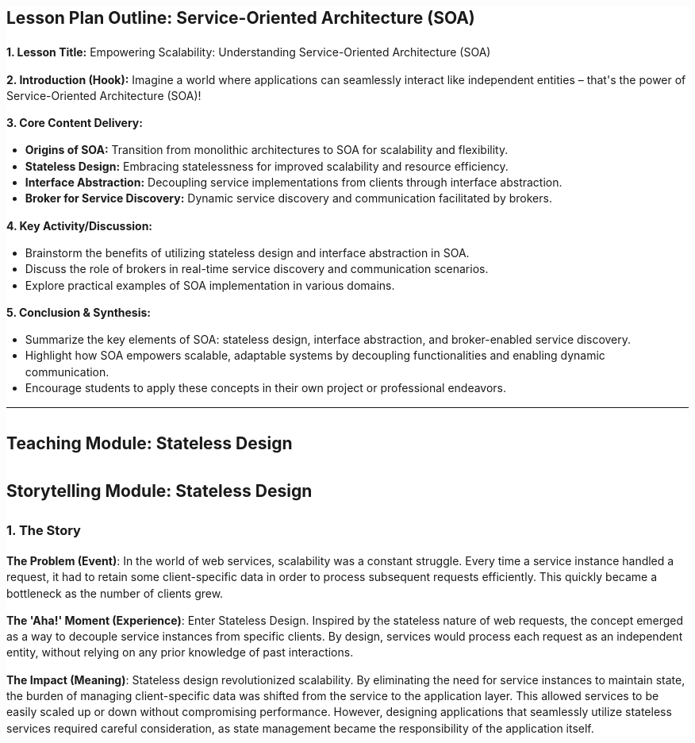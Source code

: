 ## **Lesson Plan Outline: Service-Oriented Architecture (SOA)**

**1. Lesson Title:** Empowering Scalability: Understanding Service-Oriented Architecture (SOA)

**2. Introduction (Hook):** Imagine a world where applications can seamlessly interact like independent entities – that's the power of Service-Oriented Architecture (SOA)!

**3. Core Content Delivery:**

- **Origins of SOA:** Transition from monolithic architectures to SOA for scalability and flexibility.
- **Stateless Design:** Embracing statelessness for improved scalability and resource efficiency.
- **Interface Abstraction:** Decoupling service implementations from clients through interface abstraction.
- **Broker for Service Discovery:** Dynamic service discovery and communication facilitated by brokers.

**4. Key Activity/Discussion:**

- Brainstorm the benefits of utilizing stateless design and interface abstraction in SOA.
- Discuss the role of brokers in real-time service discovery and communication scenarios.
- Explore practical examples of SOA implementation in various domains.

**5. Conclusion & Synthesis:**

- Summarize the key elements of SOA: stateless design, interface abstraction, and broker-enabled service discovery.
- Highlight how SOA empowers scalable, adaptable systems by decoupling functionalities and enabling dynamic communication.
- Encourage students to apply these concepts in their own project or professional endeavors.


---

## Teaching Module: Stateless Design
## Storytelling Module: Stateless Design

### 1. The Story

**The Problem (Event)**: In the world of web services, scalability was a constant struggle. Every time a service instance handled a request, it had to retain some client-specific data in order to process subsequent requests efficiently. This quickly became a bottleneck as the number of clients grew.

**The 'Aha!' Moment (Experience)**: Enter Stateless Design. Inspired by the stateless nature of web requests, the concept emerged as a way to decouple service instances from specific clients. By design, services would process each request as an independent entity, without relying on any prior knowledge of past interactions.

**The Impact (Meaning)**: Stateless design revolutionized scalability. By eliminating the need for service instances to maintain state, the burden of managing client-specific data was shifted from the service to the application layer. This allowed services to be easily scaled up or down without compromising performance. However, designing applications that seamlessly utilize stateless services required careful consideration, as state management became the responsibility of the application itself.
